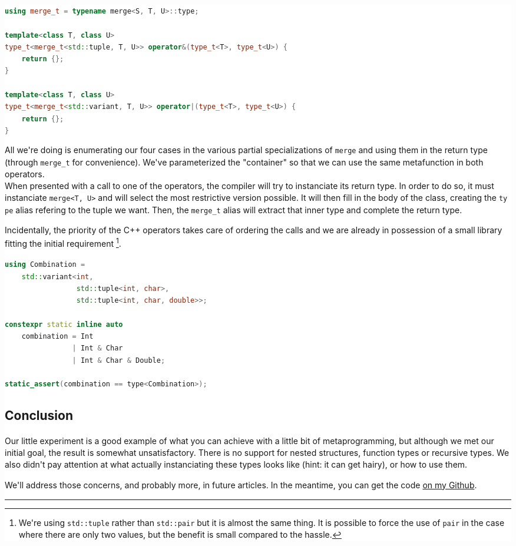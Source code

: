 ``` cpp
using merge_t = typename merge<S, T, U>::type;

template<class T, class U>
type_t<merge_t<std::tuple, T, U>> operator&(type_t<T>, type_t<U>) {
    return {};
}

template<class T, class U>
type_t<merge_t<std::variant, T, U>> operator|(type_t<T>, type_t<U>) {
    return {};
}
```
All we're doing is enumerating our four cases in the various partial specializations of `merge` and using them in the return type (through `merge_t` for convenience). We've parameterized the "container" so that we can use the same metafunction in both operators.  
When presented with a call to one of the operators, the compiler will try to instanciate its return type. In order to do so, it must instanciate `merge<T, U>` and will select the most restrictive version possible. It will then fill in the body of the class, creating the `type` alias refering to the tuple we want. Then, the `merge_t` alias will extract that inner type and complete the return type.

Incidentally, the priority of the C++ operators takes care of ordering the calls and we are already in possession of a small library fitting the initial requirement [^2].
~~~ cpp
using Combination = 
    std::variant<int,
                 std::tuple<int, char>,
                 std::tuple<int, char, double>>;

constexpr static inline auto 
    combination = Int 
                | Int & Char
                | Int & Char & Double;

static_assert(combination == type<Combination>);
~~~

## Conclusion

Our little experiment is a good example of what you can achieve with a little bit of metaprogramming, but although we met our initial goal, the result is somewhat unsatisfactory. There is no support for nested structures, function types or recursive types. We also didn't pay attention at what actually instanciating these types looks like (hint: it can get hairy), or how to use them.

We'll address those concerns, and probably more, in future articles. In the meantime, you can get the code [on my Github](https://github.com/de-passage/algebraic-datatypes.cpp).  
  

---

[^1]: To the extent that the implementation of `std::variant` can be called "straightforward".
[^2]: We're using `std::tuple` rather than `std::pair` but it is almost the same thing. It is possible to force the use of `pair` in the case where there are only two values, but the benefit is small compared to the hassle. 